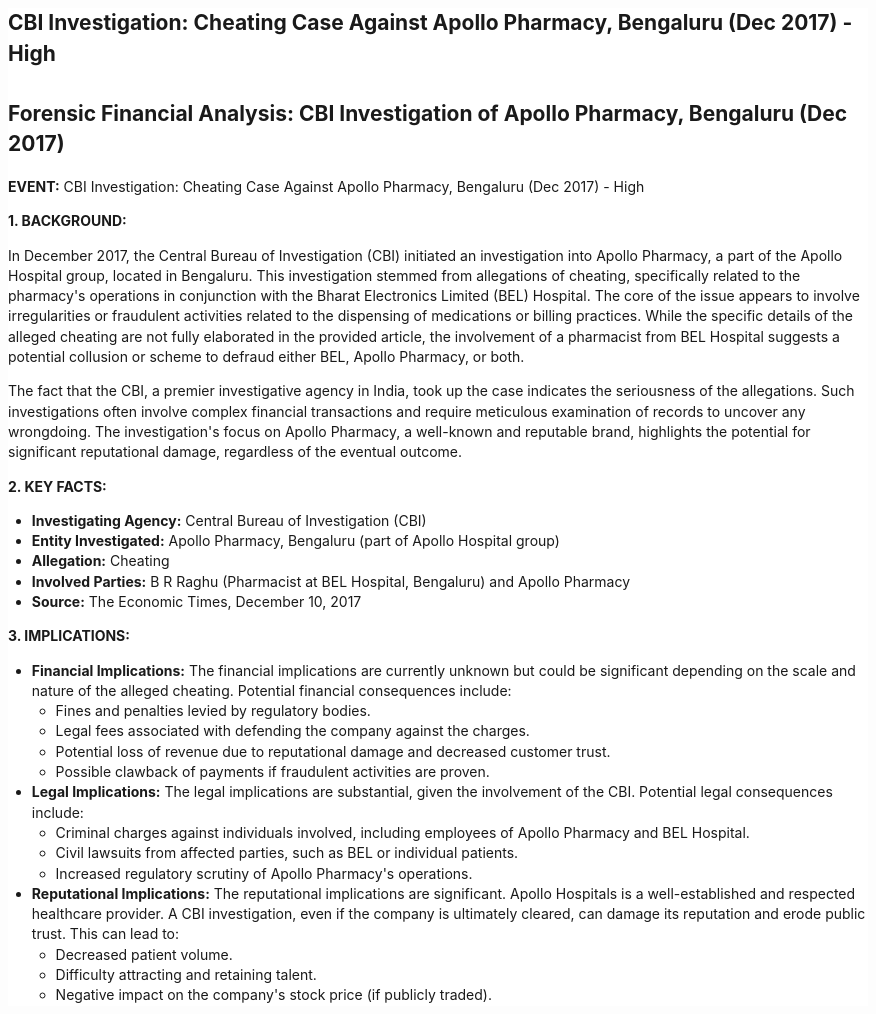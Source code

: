## CBI Investigation: Cheating Case Against Apollo Pharmacy, Bengaluru (Dec 2017) - High

## Forensic Financial Analysis: CBI Investigation of Apollo Pharmacy, Bengaluru (Dec 2017)

**EVENT:** CBI Investigation: Cheating Case Against Apollo Pharmacy, Bengaluru (Dec 2017) - High

**1. BACKGROUND:**

In December 2017, the Central Bureau of Investigation (CBI) initiated an investigation into Apollo Pharmacy, a part of the Apollo Hospital group, located in Bengaluru. This investigation stemmed from allegations of cheating, specifically related to the pharmacy's operations in conjunction with the Bharat Electronics Limited (BEL) Hospital. The core of the issue appears to involve irregularities or fraudulent activities related to the dispensing of medications or billing practices. While the specific details of the alleged cheating are not fully elaborated in the provided article, the involvement of a pharmacist from BEL Hospital suggests a potential collusion or scheme to defraud either BEL, Apollo Pharmacy, or both.

The fact that the CBI, a premier investigative agency in India, took up the case indicates the seriousness of the allegations. Such investigations often involve complex financial transactions and require meticulous examination of records to uncover any wrongdoing. The investigation's focus on Apollo Pharmacy, a well-known and reputable brand, highlights the potential for significant reputational damage, regardless of the eventual outcome.

**2. KEY FACTS:**

*   **Investigating Agency:** Central Bureau of Investigation (CBI)
*   **Entity Investigated:** Apollo Pharmacy, Bengaluru (part of Apollo Hospital group)
*   **Allegation:** Cheating
*   **Involved Parties:** B R Raghu (Pharmacist at BEL Hospital, Bengaluru) and Apollo Pharmacy
*   **Source:** The Economic Times, December 10, 2017

**3. IMPLICATIONS:**

*   **Financial Implications:** The financial implications are currently unknown but could be significant depending on the scale and nature of the alleged cheating. Potential financial consequences include:
    *   Fines and penalties levied by regulatory bodies.
    *   Legal fees associated with defending the company against the charges.
    *   Potential loss of revenue due to reputational damage and decreased customer trust.
    *   Possible clawback of payments if fraudulent activities are proven.
*   **Legal Implications:** The legal implications are substantial, given the involvement of the CBI. Potential legal consequences include:
    *   Criminal charges against individuals involved, including employees of Apollo Pharmacy and BEL Hospital.
    *   Civil lawsuits from affected parties, such as BEL or individual patients.
    *   Increased regulatory scrutiny of Apollo Pharmacy's operations.
*   **Reputational Implications:** The reputational implications are significant. Apollo Hospitals is a well-established and respected healthcare provider. A CBI investigation, even if the company is ultimately cleared, can damage its reputation and erode public trust. This can lead to:
    *   Decreased patient volume.
    *   Difficulty attracting and retaining talent.
    *   Negative impact on the company's stock price (if publicly traded).
